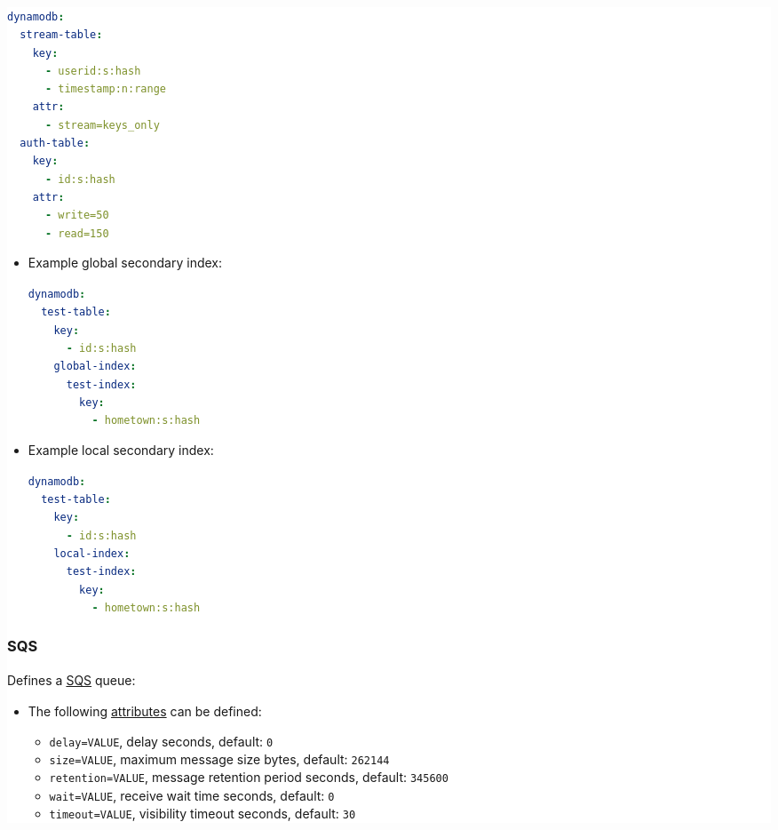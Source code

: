   ```yaml
  dynamodb:
    stream-table:
      key:
        - userid:s:hash
        - timestamp:n:range
      attr:
        - stream=keys_only
    auth-table:
      key:
        - id:s:hash
      attr:
        - write=50
        - read=150
  ```

* Example global secondary index:

  ```yaml
  dynamodb:
    test-table:
      key:
        - id:s:hash
      global-index:
        test-index:
          key:
            - hometown:s:hash
  ```

* Example local secondary index:

  ```yaml
  dynamodb:
    test-table:
      key:
        - id:s:hash
      local-index:
        test-index:
          key:
            - hometown:s:hash
  ```

### SQS

Defines a [SQS](https://docs.aws.amazon.com/AWSCloudFormation/latest/UserGuide/aws-resource-sqs-queue.html) queue:

* The following [attributes](https://docs.aws.amazon.com/AWSCloudFormation/latest/UserGuide/aws-resource-sqs-queue.html#aws-resource-sqs-queue-syntax) can be defined:

  * `delay=VALUE`, delay seconds, default: `0`
  * `size=VALUE`, maximum message size bytes, default: `262144`
  * `retention=VALUE`, message retention period seconds, default: `345600`
  * `wait=VALUE`, receive wait time seconds, default: `0`
  * `timeout=VALUE`, visibility timeout seconds, default: `30`
